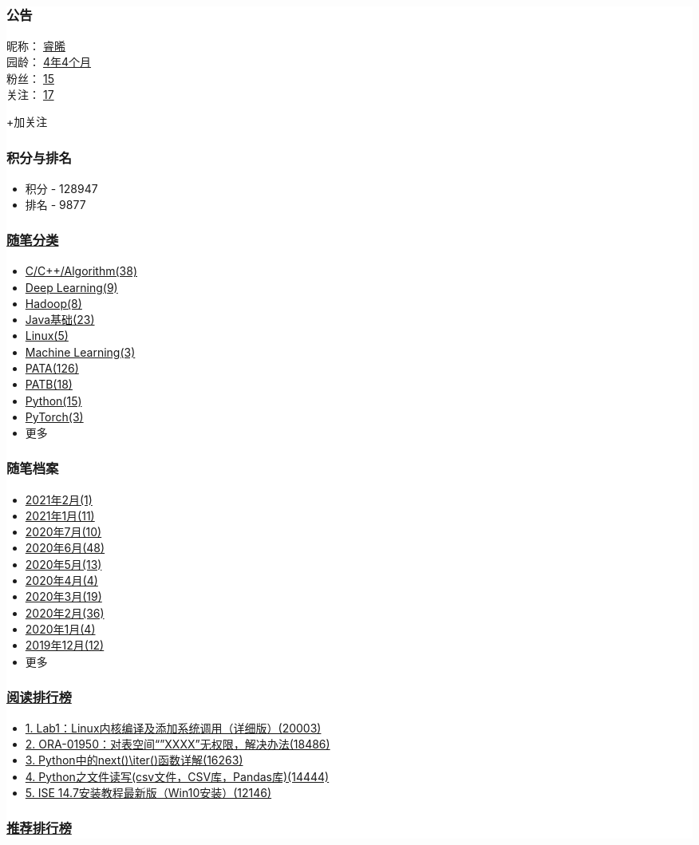 ### 公告

[](https://github.com/liuyj24)

昵称： [睿晞](https://home.cnblogs.com/u/tsruixi/)  
园龄： [4年4个月](https://home.cnblogs.com/u/tsruixi/ "入园时间：2018-10-07")  
粉丝： [15](https://home.cnblogs.com/u/tsruixi/followers/)  
关注： [17](https://home.cnblogs.com/u/tsruixi/followees/)

+加关注

### 积分与排名

-   积分 - 128947
-   排名 - 9877

### [随笔分类](https://www.cnblogs.com/tsruixi/post-categories)

-   [C/C++/Algorithm(38)](https://www.cnblogs.com/tsruixi/category/1434290.html)
-   [Deep Learning(9)](https://www.cnblogs.com/tsruixi/category/1438004.html)
-   [Hadoop(8)](https://www.cnblogs.com/tsruixi/category/1618331.html)
-   [Java基础(23)](https://www.cnblogs.com/tsruixi/category/1579143.html)
-   [Linux(5)](https://www.cnblogs.com/tsruixi/category/1434315.html)
-   [Machine Learning(3)](https://www.cnblogs.com/tsruixi/category/1427500.html)
-   [PATA(126)](https://www.cnblogs.com/tsruixi/category/1509903.html)
-   [PATB(18)](https://www.cnblogs.com/tsruixi/category/1502709.html)
-   [Python(15)](https://www.cnblogs.com/tsruixi/category/1458093.html)
-   [PyTorch(3)](https://www.cnblogs.com/tsruixi/category/1427494.html)
-   更多

### 随笔档案

-   [2021年2月(1)](https://www.cnblogs.com/tsruixi/archive/2021/02.html)
-   [2021年1月(11)](https://www.cnblogs.com/tsruixi/archive/2021/01.html)
-   [2020年7月(10)](https://www.cnblogs.com/tsruixi/archive/2020/07.html)
-   [2020年6月(48)](https://www.cnblogs.com/tsruixi/archive/2020/06.html)
-   [2020年5月(13)](https://www.cnblogs.com/tsruixi/archive/2020/05.html)
-   [2020年4月(4)](https://www.cnblogs.com/tsruixi/archive/2020/04.html)
-   [2020年3月(19)](https://www.cnblogs.com/tsruixi/archive/2020/03.html)
-   [2020年2月(36)](https://www.cnblogs.com/tsruixi/archive/2020/02.html)
-   [2020年1月(4)](https://www.cnblogs.com/tsruixi/archive/2020/01.html)
-   [2019年12月(12)](https://www.cnblogs.com/tsruixi/archive/2019/12.html)
-   更多

### [阅读排行榜](https://www.cnblogs.com/tsruixi/most-viewed)

-   [1. Lab1：Linux内核编译及添加系统调用（详细版）(20003)](https://www.cnblogs.com/tsruixi/p/10777242.html)
-   [2. ORA-01950：对表空间“”XXXX”无权限，解决办法(18486)](https://www.cnblogs.com/tsruixi/p/10815861.html)
-   [3. Python中的next()\iter()函数详解(16263)](https://www.cnblogs.com/tsruixi/p/10824636.html)
-   [4. Python之文件读写(csv文件，CSV库，Pandas库)(14444)](https://www.cnblogs.com/tsruixi/p/11395160.html)
-   [5. ISE 14.7安装教程最新版（Win10安装）(12146)](https://www.cnblogs.com/tsruixi/p/10650880.html)

### [推荐排行榜](https://www.cnblogs.com/tsruixi/most-liked)
